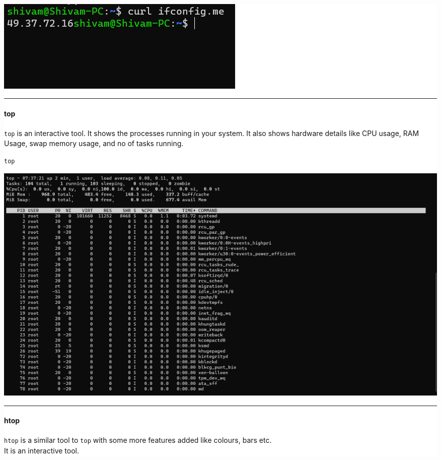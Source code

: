 ![IPv4](images/curl_ifconfig.png)
___
#### top
`top` is an interactive tool. It shows the processes running in your system. It also shows hardware details like CPU usage, RAM Usage, swap memory usage, and no of tasks running.
```bash
top
```
![top](images/top.png)
___
#### htop
`htop` is a similar tool to `top` with some more features added like colours, bars etc.  
It is an interactive tool. 